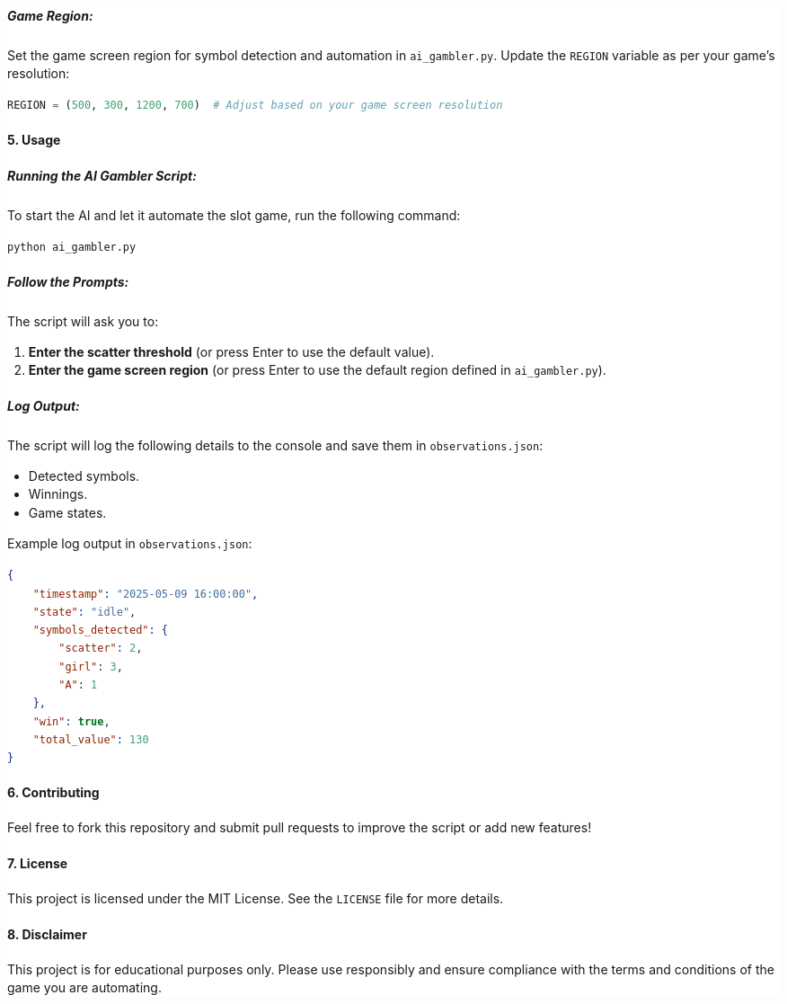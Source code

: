 ##### **Game Region**:

Set the game screen region for symbol detection and automation in `ai_gambler.py`. Update the `REGION` variable as per your game’s resolution:

```python
REGION = (500, 300, 1200, 700)  # Adjust based on your game screen resolution
```

#### 5. **Usage**

##### **Running the AI Gambler Script**:

To start the AI and let it automate the slot game, run the following command:

```bash
python ai_gambler.py
```

##### **Follow the Prompts**:

The script will ask you to:

1. **Enter the scatter threshold** (or press Enter to use the default value).
2. **Enter the game screen region** (or press Enter to use the default region defined in `ai_gambler.py`).

##### **Log Output**:

The script will log the following details to the console and save them in `observations.json`:

* Detected symbols.
* Winnings.
* Game states.

Example log output in `observations.json`:

```json
{
    "timestamp": "2025-05-09 16:00:00",
    "state": "idle",
    "symbols_detected": {
        "scatter": 2,
        "girl": 3,
        "A": 1
    },
    "win": true,
    "total_value": 130
}
```

#### 6. **Contributing**

Feel free to fork this repository and submit pull requests to improve the script or add new features!

#### 7. **License**

This project is licensed under the MIT License. See the `LICENSE` file for more details.

#### 8. **Disclaimer**

This project is for educational purposes only. Please use responsibly and ensure compliance with the terms and conditions of the game you are automating.

